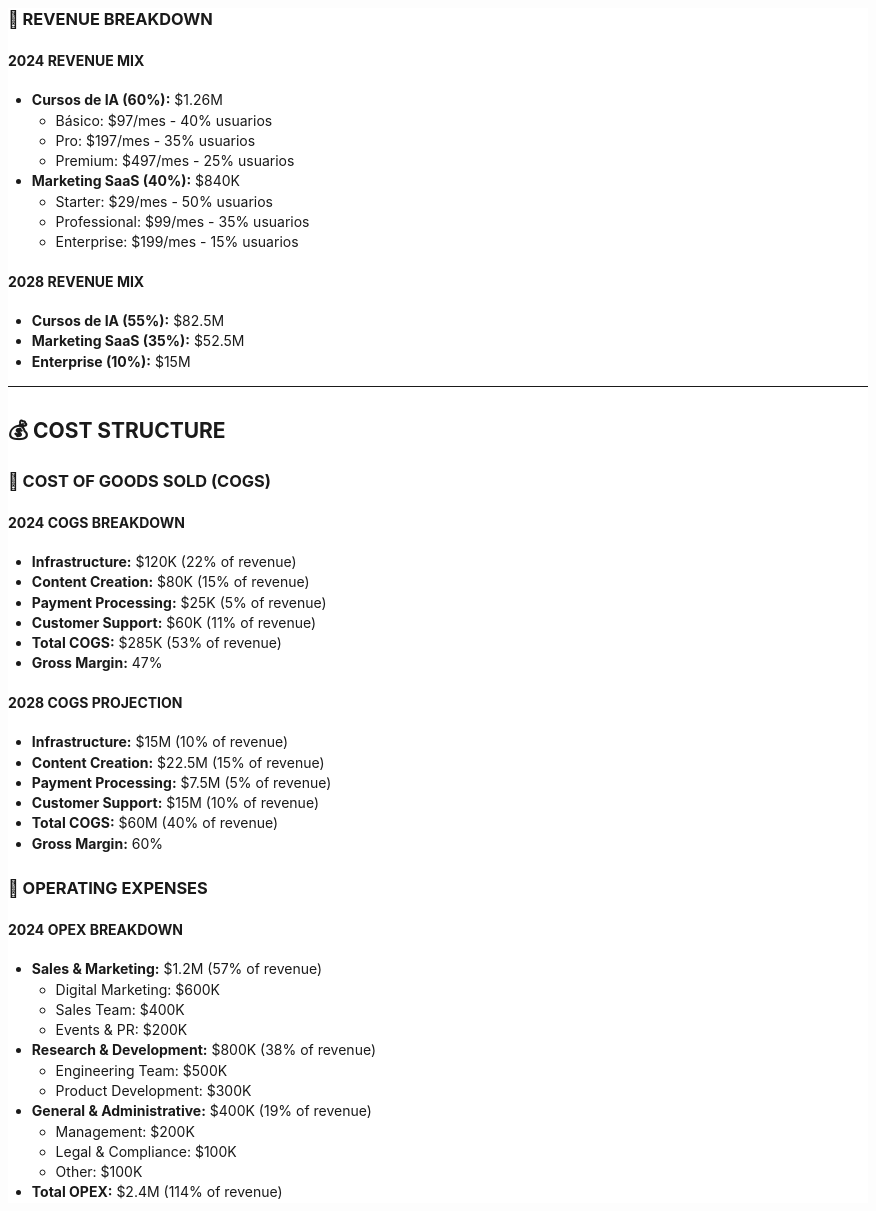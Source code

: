 ### 🎯 REVENUE BREAKDOWN

#### **2024 REVENUE MIX**
- **Cursos de IA (60%):** $1.26M
  - Básico: $97/mes - 40% usuarios
  - Pro: $197/mes - 35% usuarios  
  - Premium: $497/mes - 25% usuarios
- **Marketing SaaS (40%):** $840K
  - Starter: $29/mes - 50% usuarios
  - Professional: $99/mes - 35% usuarios
  - Enterprise: $199/mes - 15% usuarios

#### **2028 REVENUE MIX**
- **Cursos de IA (55%):** $82.5M
- **Marketing SaaS (35%):** $52.5M
- **Enterprise (10%):** $15M

---

## 💰 COST STRUCTURE

### 🎯 COST OF GOODS SOLD (COGS)

#### **2024 COGS BREAKDOWN**
- **Infrastructure:** $120K (22% of revenue)
- **Content Creation:** $80K (15% of revenue)
- **Payment Processing:** $25K (5% of revenue)
- **Customer Support:** $60K (11% of revenue)
- **Total COGS:** $285K (53% of revenue)
- **Gross Margin:** 47%

#### **2028 COGS PROJECTION**
- **Infrastructure:** $15M (10% of revenue)
- **Content Creation:** $22.5M (15% of revenue)
- **Payment Processing:** $7.5M (5% of revenue)
- **Customer Support:** $15M (10% of revenue)
- **Total COGS:** $60M (40% of revenue)
- **Gross Margin:** 60%

### 🎯 OPERATING EXPENSES

#### **2024 OPEX BREAKDOWN**
- **Sales & Marketing:** $1.2M (57% of revenue)
  - Digital Marketing: $600K
  - Sales Team: $400K
  - Events & PR: $200K
- **Research & Development:** $800K (38% of revenue)
  - Engineering Team: $500K
  - Product Development: $300K
- **General & Administrative:** $400K (19% of revenue)
  - Management: $200K
  - Legal & Compliance: $100K
  - Other: $100K
- **Total OPEX:** $2.4M (114% of revenue)
